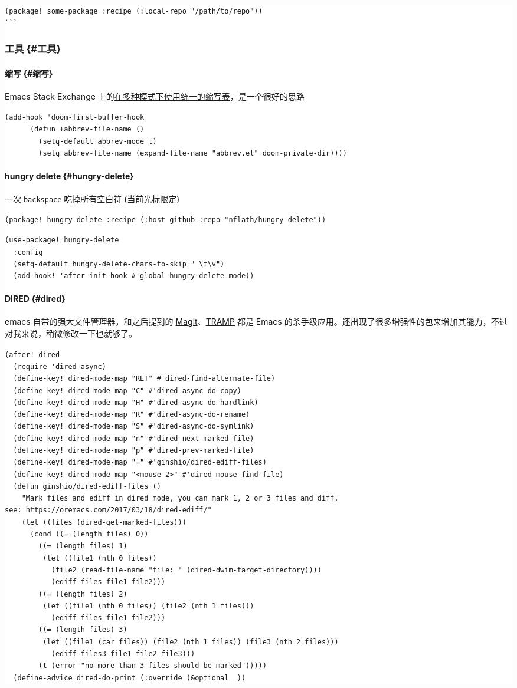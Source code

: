     (package! some-package :recipe (:local-repo "/path/to/repo"))
    ```


### 工具 {#工具}


#### 缩写 {#缩写}

Emacs Stack Exchange 上的[在多种模式下使用统一的缩写表](https://emacs.stackexchange.com/questions/45462/use-a-single-abbrev-table-for-multiple-modes/45476#45476)，是一个很好的思路

```emacs-lisp
(add-hook 'doom-first-buffer-hook
	  (defun +abbrev-file-name ()
	    (setq-default abbrev-mode t)
	    (setq abbrev-file-name (expand-file-name "abbrev.el" doom-private-dir))))
```


#### hungry delete {#hungry-delete}

一次 `backspace` 吃掉所有空白符 (当前光标限定)

```emacs-lisp
(package! hungry-delete :recipe (:host github :repo "nflath/hungry-delete"))
```

```emacs-lisp
(use-package! hungry-delete
  :config
  (setq-default hungry-delete-chars-to-skip " \t\v")
  (add-hook! 'after-init-hook #'global-hungry-delete-mode))
```


#### DIRED {#dired}

emacs 自带的强大文件管理器，和之后提到的 [Magit](#magit)、[TRAMP](#tramp) 都是 Emacs 的杀手级应用。还出现了很多增强性的包来增加其能力，不过对我来说，稍微修改一下也就够了。

```emacs-lisp
(after! dired
  (require 'dired-async)
  (define-key! dired-mode-map "RET" #'dired-find-alternate-file)
  (define-key! dired-mode-map "C" #'dired-async-do-copy)
  (define-key! dired-mode-map "H" #'dired-async-do-hardlink)
  (define-key! dired-mode-map "R" #'dired-async-do-rename)
  (define-key! dired-mode-map "S" #'dired-async-do-symlink)
  (define-key! dired-mode-map "n" #'dired-next-marked-file)
  (define-key! dired-mode-map "p" #'dired-prev-marked-file)
  (define-key! dired-mode-map "=" #'ginshio/dired-ediff-files)
  (define-key! dired-mode-map "<mouse-2>" #'dired-mouse-find-file)
  (defun ginshio/dired-ediff-files ()
    "Mark files and ediff in dired mode, you can mark 1, 2 or 3 files and diff.
see: https://oremacs.com/2017/03/18/dired-ediff/"
    (let ((files (dired-get-marked-files)))
      (cond ((= (length files) 0))
	    ((= (length files) 1)
	     (let ((file1 (nth 0 files))
		   (file2 (read-file-name "file: " (dired-dwim-target-directory))))
	       (ediff-files file1 file2)))
	    ((= (length files) 2)
	     (let ((file1 (nth 0 files)) (file2 (nth 1 files)))
	       (ediff-files file1 file2)))
	    ((= (length files) 3)
	     (let ((file1 (car files)) (file2 (nth 1 files)) (file3 (nth 2 files)))
	       (ediff-files3 file1 file2 file3)))
	    (t (error "no more than 3 files should be marked")))))
  (define-advice dired-do-print (:override (&optional _))
```